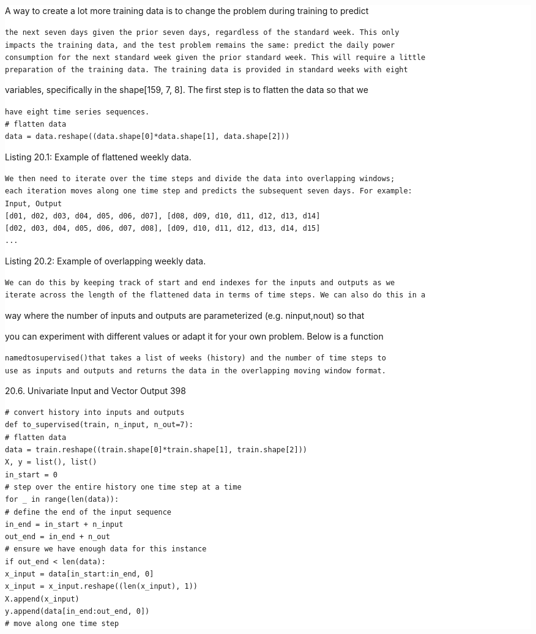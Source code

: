 A way to create a lot more training data is to change the problem during
training to predict

    the next seven days given the prior seven days, regardless of the standard week. This only
    impacts the training data, and the test problem remains the same: predict the daily power
    consumption for the next standard week given the prior standard week. This will require a little
    preparation of the training data. The training data is provided in standard weeks with eight

variables, specifically in the shape[159, 7, 8]. The first step is to
flatten the data so that we

    have eight time series sequences.
    # flatten data
    data = data.reshape((data.shape[0]*data.shape[1], data.shape[2]))

Listing 20.1: Example of flattened weekly data.

    We then need to iterate over the time steps and divide the data into overlapping windows;
    each iteration moves along one time step and predicts the subsequent seven days. For example:
    Input, Output
    [d01, d02, d03, d04, d05, d06, d07], [d08, d09, d10, d11, d12, d13, d14]
    [d02, d03, d04, d05, d06, d07, d08], [d09, d10, d11, d12, d13, d14, d15]
    ...

Listing 20.2: Example of overlapping weekly data.

    We can do this by keeping track of start and end indexes for the inputs and outputs as we
    iterate across the length of the flattened data in terms of time steps. We can also do this in a

way where the number of inputs and outputs are parameterized (e.g.
ninput,nout) so that

you can experiment with different values or adapt it for your own
problem. Below is a function

    namedtosupervised()that takes a list of weeks (history) and the number of time steps to
    use as inputs and outputs and returns the data in the overlapping moving window format.

20.6. Univariate Input and Vector Output 398

    # convert history into inputs and outputs
    def to_supervised(train, n_input, n_out=7):
    # flatten data
    data = train.reshape((train.shape[0]*train.shape[1], train.shape[2]))
    X, y = list(), list()
    in_start = 0
    # step over the entire history one time step at a time
    for _ in range(len(data)):
    # define the end of the input sequence
    in_end = in_start + n_input
    out_end = in_end + n_out
    # ensure we have enough data for this instance
    if out_end < len(data):
    x_input = data[in_start:in_end, 0]
    x_input = x_input.reshape((len(x_input), 1))
    X.append(x_input)
    y.append(data[in_end:out_end, 0])
    # move along one time step